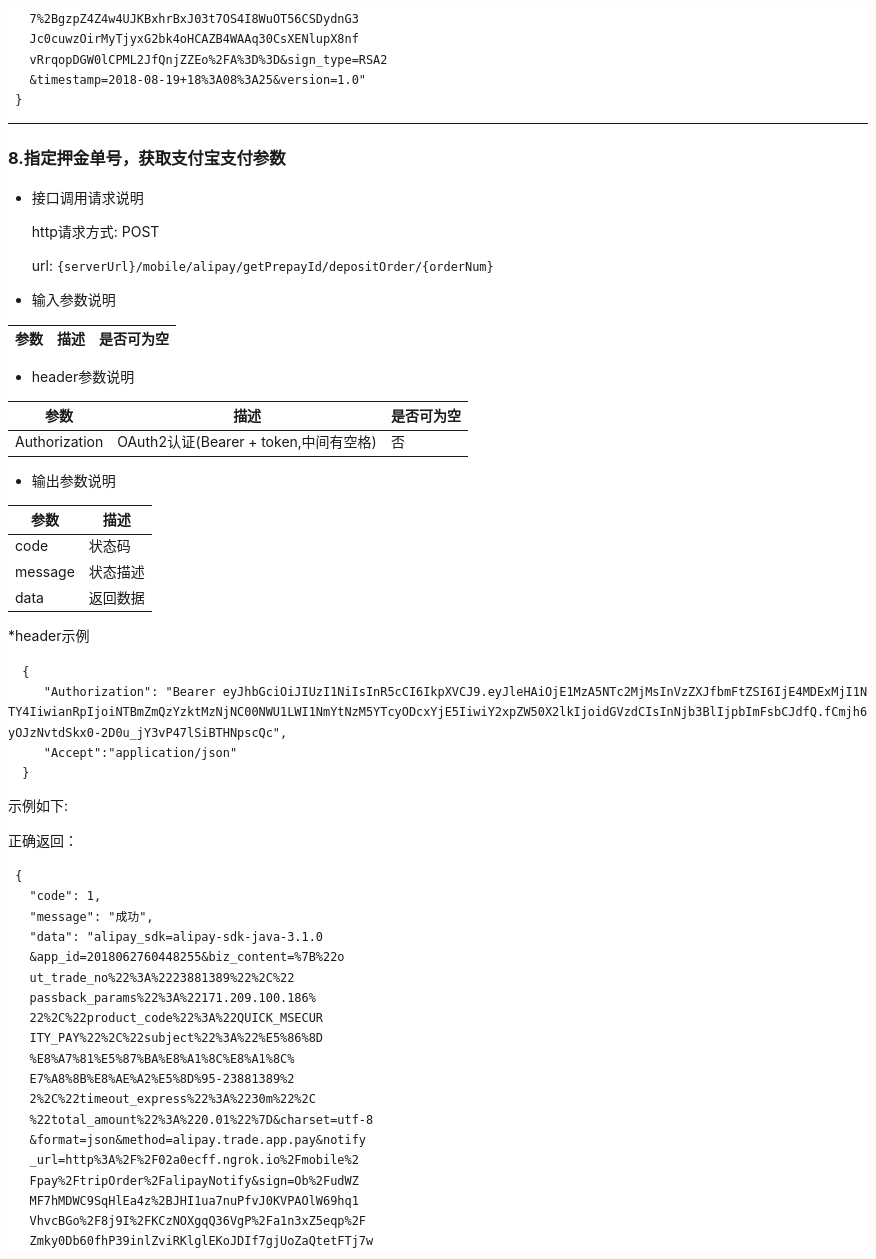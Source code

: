        7%2BgzpZ4Z4w4UJKBxhrBxJ03t7OS4I8WuOT56CSDydnG3
       Jc0cuwzOirMyTjyxG2bk4oHCAZB4WAAq30CsXENlupX8nf
       vRrqopDGW0lCPML2JfQnjZZEo%2FA%3D%3D&sign_type=RSA2
       &timestamp=2018-08-19+18%3A08%3A25&version=1.0"
     }
     
   ---
   
  ### 8.指定押金单号，获取支付宝支付参数 ###
  
  * 接口调用请求说明
  
  	http请求方式: POST
  
    url: `{serverUrl}/mobile/alipay/getPrepayId/depositOrder/{orderNum}`
  
  * 输入参数说明
  
  |参数|描述|是否可为空|
  |----|--- |--------|
  
  * header参数说明
  
  |参数|描述|是否可为空|
  |----|--- |--------|
  |Authorization|OAuth2认证(Bearer + token,中间有空格)|否|
  
  * 输出参数说明
  
  |参数|描述|
  |----|--- |
  |code|状态码|
  |message|状态描述|
  |data|返回数据|
  
  *header示例
  
      {
         "Authorization": "Bearer eyJhbGciOiJIUzI1NiIsInR5cCI6IkpXVCJ9.eyJleHAiOjE1MzA5NTc2MjMsInVzZXJfbmFtZSI6IjE4MDExMjI1NTY4IiwianRpIjoiNTBmZmQzYzktMzNjNC00NWU1LWI1NmYtNzM5YTcyODcxYjE5IiwiY2xpZW50X2lkIjoidGVzdCIsInNjb3BlIjpbImFsbCJdfQ.fCmjh6yOJzNvtdSkx0-2D0u_jY3vP47lSiBTHNpscQc",
         "Accept":"application/json"
      }
  
  示例如下:
  
  正确返回：
  
     {
       "code": 1,
       "message": "成功",
       "data": "alipay_sdk=alipay-sdk-java-3.1.0
       &app_id=2018062760448255&biz_content=%7B%22o
       ut_trade_no%22%3A%2223881389%22%2C%22
       passback_params%22%3A%22171.209.100.186%
       22%2C%22product_code%22%3A%22QUICK_MSECUR
       ITY_PAY%22%2C%22subject%22%3A%22%E5%86%8D
       %E8%A7%81%E5%87%BA%E8%A1%8C%E8%A1%8C%
       E7%A8%8B%E8%AE%A2%E5%8D%95-23881389%2
       2%2C%22timeout_express%22%3A%2230m%22%2C
       %22total_amount%22%3A%220.01%22%7D&charset=utf-8
       &format=json&method=alipay.trade.app.pay&notify
       _url=http%3A%2F%2F02a0ecff.ngrok.io%2Fmobile%2
       Fpay%2FtripOrder%2FalipayNotify&sign=Ob%2FudWZ
       MF7hMDWC9SqHlEa4z%2BJHI1ua7nuPfvJ0KVPAOlW69hq1
       VhvcBGo%2F8j9I%2FKCzNOXgqQ36VgP%2Fa1n3xZ5eqp%2F
       Zmky0Db60fhP39inlZviRKlglEKoJDIf7gjUoZaQtetFTj7w